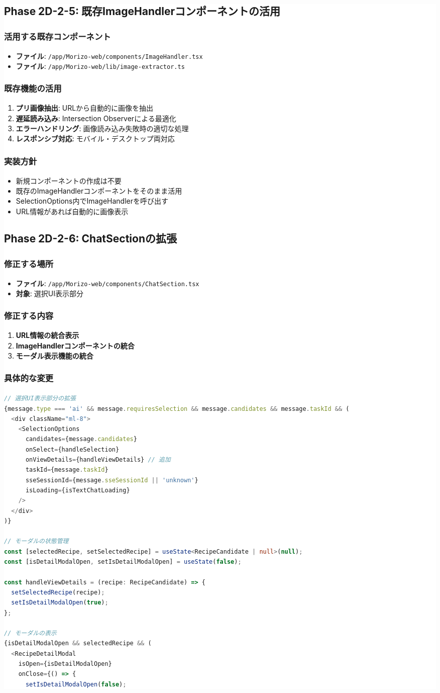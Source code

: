 ## Phase 2D-2-5: 既存ImageHandlerコンポーネントの活用

### **活用する既存コンポーネント**
- **ファイル**: `/app/Morizo-web/components/ImageHandler.tsx`
- **ファイル**: `/app/Morizo-web/lib/image-extractor.ts`

### **既存機能の活用**
1. **プリ画像抽出**: URLから自動的に画像を抽出
2. **遅延読み込み**: Intersection Observerによる最適化
3. **エラーハンドリング**: 画像読み込み失敗時の適切な処理
4. **レスポンシブ対応**: モバイル・デスクトップ両対応

### **実装方針**
- 新規コンポーネントの作成は不要
- 既存のImageHandlerコンポーネントをそのまま活用
- SelectionOptions内でImageHandlerを呼び出す
- URL情報があれば自動的に画像表示

## Phase 2D-2-6: ChatSectionの拡張

### **修正する場所**
- **ファイル**: `/app/Morizo-web/components/ChatSection.tsx`
- **対象**: 選択UI表示部分

### **修正する内容**
1. **URL情報の統合表示**
2. **ImageHandlerコンポーネントの統合**
3. **モーダル表示機能の統合**

### **具体的な変更**
```typescript
// 選択UI表示部分の拡張
{message.type === 'ai' && message.requiresSelection && message.candidates && message.taskId && (
  <div className="ml-8">
    <SelectionOptions
      candidates={message.candidates}
      onSelect={handleSelection}
      onViewDetails={handleViewDetails} // 追加
      taskId={message.taskId}
      sseSessionId={message.sseSessionId || 'unknown'}
      isLoading={isTextChatLoading}
    />
  </div>
)}

// モーダルの状態管理
const [selectedRecipe, setSelectedRecipe] = useState<RecipeCandidate | null>(null);
const [isDetailModalOpen, setIsDetailModalOpen] = useState(false);

const handleViewDetails = (recipe: RecipeCandidate) => {
  setSelectedRecipe(recipe);
  setIsDetailModalOpen(true);
};

// モーダルの表示
{isDetailModalOpen && selectedRecipe && (
  <RecipeDetailModal
    isOpen={isDetailModalOpen}
    onClose={() => {
      setIsDetailModalOpen(false);
```